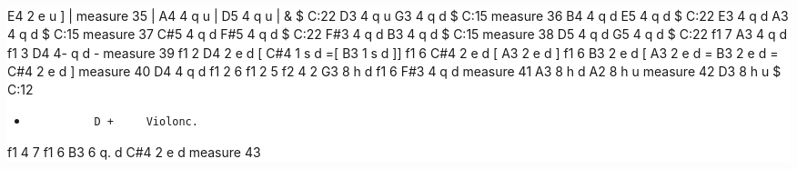 E4     2        e     u  ]          |
measure 35                          |
A4     4        q     u             |
D5     4        q     u             |
&
$ C:22
D3     4        q     u
G3     4        q     d
$ C:15
measure 36
B4     4        q     d
E5     4        q     d
$ C:22
E3     4        q     d
A3     4        q     d
$ C:15
measure 37
C#5    4        q     d
F#5    4        q     d
$ C:22
F#3    4        q     d
B3     4        q     d
$ C:15
measure 38
D5     4        q     d
G5     4        q     d
$ C:22
f1              7
A3     4        q     d
f1              3
D4     4-       q     d        -
measure 39
f1              2
D4     2        e     d  [
C#4    1        s     d  =[
B3     1        s     d  ]]
f1              6
C#4    2        e     d  [
A3     2        e     d  ]
f1              6
B3     2        e     d  [
A3     2        e     d  =
B3     2        e     d  =
C#4    2        e     d  ]
measure 40
D4     4        q     d
f1     2        6
f1     2        5
f2              4 2
G3     8        h     d
f1              6
F#3    4        q     d
measure 41
A3     8        h     d
A2     8        h     u
measure 42
D3     8        h     u
$ C:12
*               D +     Violonc.
f1     4        7
f1              6
B3     6        q.    d
C#4    2        e     d
measure 43